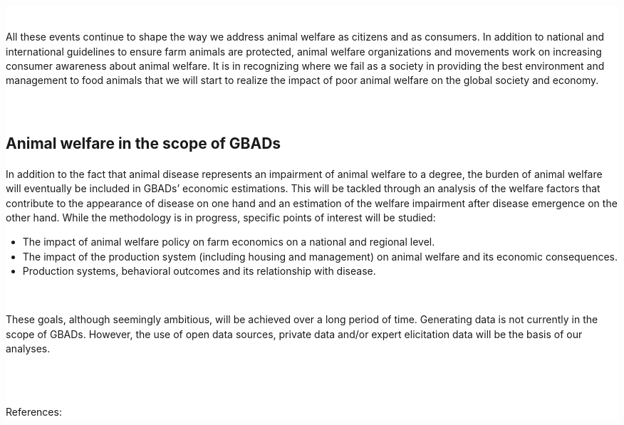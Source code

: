 <br/> 

All these events continue to shape the way we address animal welfare as citizens and as consumers. In addition to national and international guidelines to ensure farm animals are protected, animal welfare organizations and movements work on increasing consumer awareness about animal welfare. It is in recognizing where we fail as a society in providing the best environment and management to food animals that we will start to realize the impact of poor animal welfare on the global society and economy. 

<br/> 

<h2>Animal welfare in the scope of GBADs </h2>

In addition to the fact that animal disease represents an impairment of animal welfare to a degree, the burden of animal welfare will eventually be included in GBADs’ economic estimations. This will be tackled through an analysis of the welfare factors that contribute to the appearance of disease on one hand and an estimation of the welfare impairment after disease emergence on the other hand. While the methodology is in progress, specific points of interest will be studied:
<ul>
   <li>The impact of animal welfare policy on farm economics on a national and regional level.</li>
   <li>The impact of the production system (including housing and management) on animal welfare and its economic consequences.</li>
   <li>Production systems, behavioral outcomes and its relationship with disease.</li>
</ul>
<br/> 

These goals, although seemingly ambitious, will be achieved over a long period of time. Generating data is not currently in the scope of GBADs. However, the use of open data sources, private data and/or expert elicitation data will be the basis of our analyses.  

<br/> <br/> 

References:



[^1]: Ritchie, L., & Roser, M. (2019, November). Meat and Dairy Production. Our World in Data. Retrieved May 5, 2021, from [https://ourworldindata.org/meat-production](https://ourworldindata.org/meat-production).

[^2]: Steinfeld, H., Mäki-Hokkonen J. (n.d.). A classification of livestock production systems. FAO. Retrieved May 11, 2021, from [https://www.fao.org/3/v8180t/v8180t0y.htm](https://www.fao.org/3/v8180t/v8180t0y.htm)

[^3]: Fraser, D., Weary, D. M., Pajor, E. A., & Milligan, B. N. (1997). A scientific conception of animal welfare that reflects ethical concerns. Animal Welfare, 6, 187–205. https://www.wellbeingintlstudiesrepository.org/ethawel/1/

[^4]: Terrestrial Code Online Access. (2004). OIE - World Organisation for Animal Health. Retrieved April 2021, from https://www.oie.int/en/what-we-do/standards/codes-and-manuals/terrestrial-code-online-access/?id=169&L=1&htmfile=titre_1.7.htm

[^5]: European Union. (1998, July 20). Council Directive 98/58/EC of 20 July 1998 concerning the protection of animals kept for farming purposes. Eur-Lex. Retrieved February 2, 2021, from https://eur-lex.europa.eu/legal-content/EN/TXT/?uri=CELEX:31998L0058

[^6]: Animal Welfare Act 2006. (2006). UK Legislation Website. Retrieved February 2022, from https://www.legislation.gov.uk/ukpga/2006/45/contents

[^7]: Harrison, R., & Dawkins, M. S. (2013). Animal Machines: The New Factory Farming Industry (Reissued ed.). CABI. https://books.google.tn/books/about/Animal_Machines.html?id=7_3-ko8zyZYC&printsec=frontcover&source=kp_read_button&hl=en&redir_esc=y#v=onepage&q&f=false

[^8]: Brambell, R., (1965). Report of the Technical Committee to Enquire Into the Welfare of Animals Kept Under Intensive Livestock Husbandry Systems, Cmd. (Great Britain. Parliament), H.M. Stationery Office, 1–84.

[^9]: Five Freedoms of Animal Welfare. (2009, April). Farm Animal Welfare Council (FAWC). Retrieved May 2022, from https://webarchive.nationalarchives.gov.uk/ukgwa/20121010012427/http://www.fawc.org.uk/freedoms.htm

[^10]: Simonin, D., & Gavinelli. A. (2019). The European Union legislation on animal welfare: state of play, enforcement and future activities. In: Hild S. & Schweitzer L. (Eds), Animal Welfare: From Science to Law. 59-70. https://www.fondation-droit-animal.org/proceedings-aw/the-european-union-legislation-on-animal-welfare/

[^11]: Amsterdam Treaty. (1997, November 10). Retrieved May 2022, from https://eur-lex.europa.eu/legal-content/EN/TXT/HTML/?uri=CELEX:11997D/PRO/10&from=IT

[^12]: European Union. (2004, December 22). Council Regulation (EC) No 1/2005 of 22 December 2004 on the protection of animals during transport. EUR-Lex. Retrieved February 2022, from https://eur-lex.europa.eu/legal-content/EN/ALL/?uri=celex%3A32005R0001

[^13]: European Union. (2009, September 24). Council Regulation (EC) No 1099/2009 of 24 September 2009 on the protection of animals at the time of killing. EUR-Lex. Retrieved January 2022, from https://eur-lex.europa.eu/legal-content/EN/ALL/?uri=CELEX%3A32009R1099

[^14]: Compassion in World Farming. (2018). End the Cage Age. Https://Www.Endthecageage.Eu/. Retrieved May 2022, from https://www.endthecageage.eu/

[^15]: Farm to Fork Strategy. (2020). European Commission. Retrieved May 2022, from https://ec.europa.eu/food/horizontal-topics/farm-fork-strategy_en